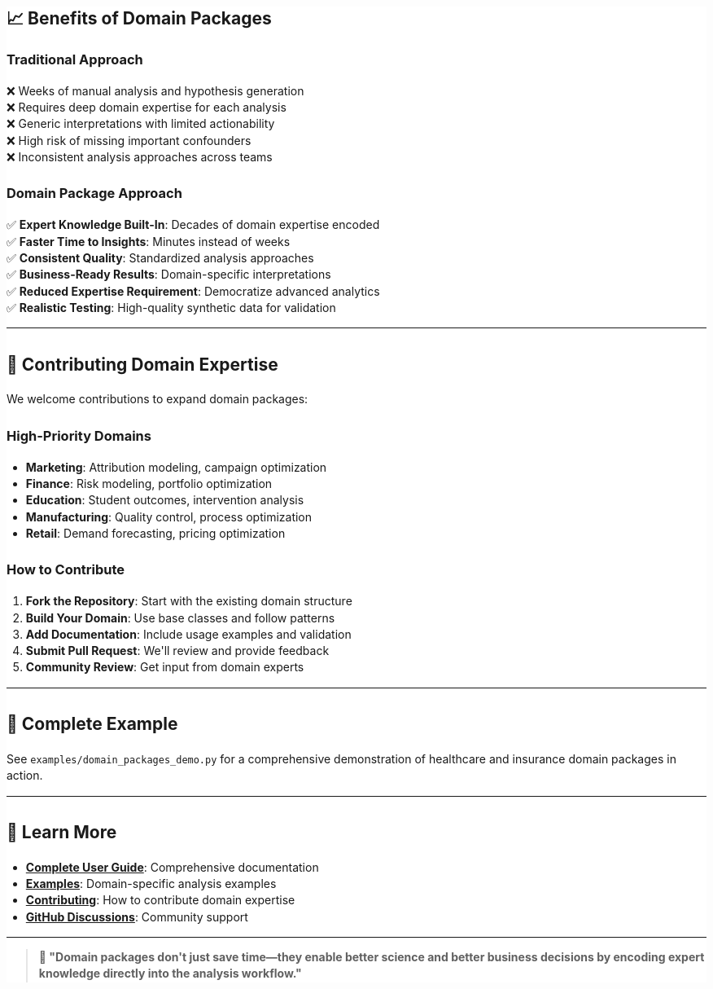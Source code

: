 ## 📈 Benefits of Domain Packages

### **Traditional Approach**
❌ Weeks of manual analysis and hypothesis generation  
❌ Requires deep domain expertise for each analysis  
❌ Generic interpretations with limited actionability  
❌ High risk of missing important confounders  
❌ Inconsistent analysis approaches across teams  

### **Domain Package Approach**
✅ **Expert Knowledge Built-In**: Decades of domain expertise encoded  
✅ **Faster Time to Insights**: Minutes instead of weeks  
✅ **Consistent Quality**: Standardized analysis approaches  
✅ **Business-Ready Results**: Domain-specific interpretations  
✅ **Reduced Expertise Requirement**: Democratize advanced analytics  
✅ **Realistic Testing**: High-quality synthetic data for validation  

---

## 🤝 Contributing Domain Expertise

We welcome contributions to expand domain packages:

### **High-Priority Domains**
- **Marketing**: Attribution modeling, campaign optimization
- **Finance**: Risk modeling, portfolio optimization  
- **Education**: Student outcomes, intervention analysis
- **Manufacturing**: Quality control, process optimization
- **Retail**: Demand forecasting, pricing optimization

### **How to Contribute**
1. **Fork the Repository**: Start with the existing domain structure
2. **Build Your Domain**: Use base classes and follow patterns
3. **Add Documentation**: Include usage examples and validation
4. **Submit Pull Request**: We'll review and provide feedback
5. **Community Review**: Get input from domain experts

---

## 📖 Complete Example

See `examples/domain_packages_demo.py` for a comprehensive demonstration of healthcare and insurance domain packages in action.

---

## 🔗 Learn More

- **[Complete User Guide](COMPLETE_USER_GUIDE.md)**: Comprehensive documentation
- **[Examples](examples/)**: Domain-specific analysis examples
- **[Contributing](CONTRIBUTING.md)**: How to contribute domain expertise
- **[GitHub Discussions](https://github.com/rdmurugan/causallm/discussions)**: Community support

---

> **💎 "Domain packages don't just save time—they enable better science and better business decisions by encoding expert knowledge directly into the analysis workflow."**